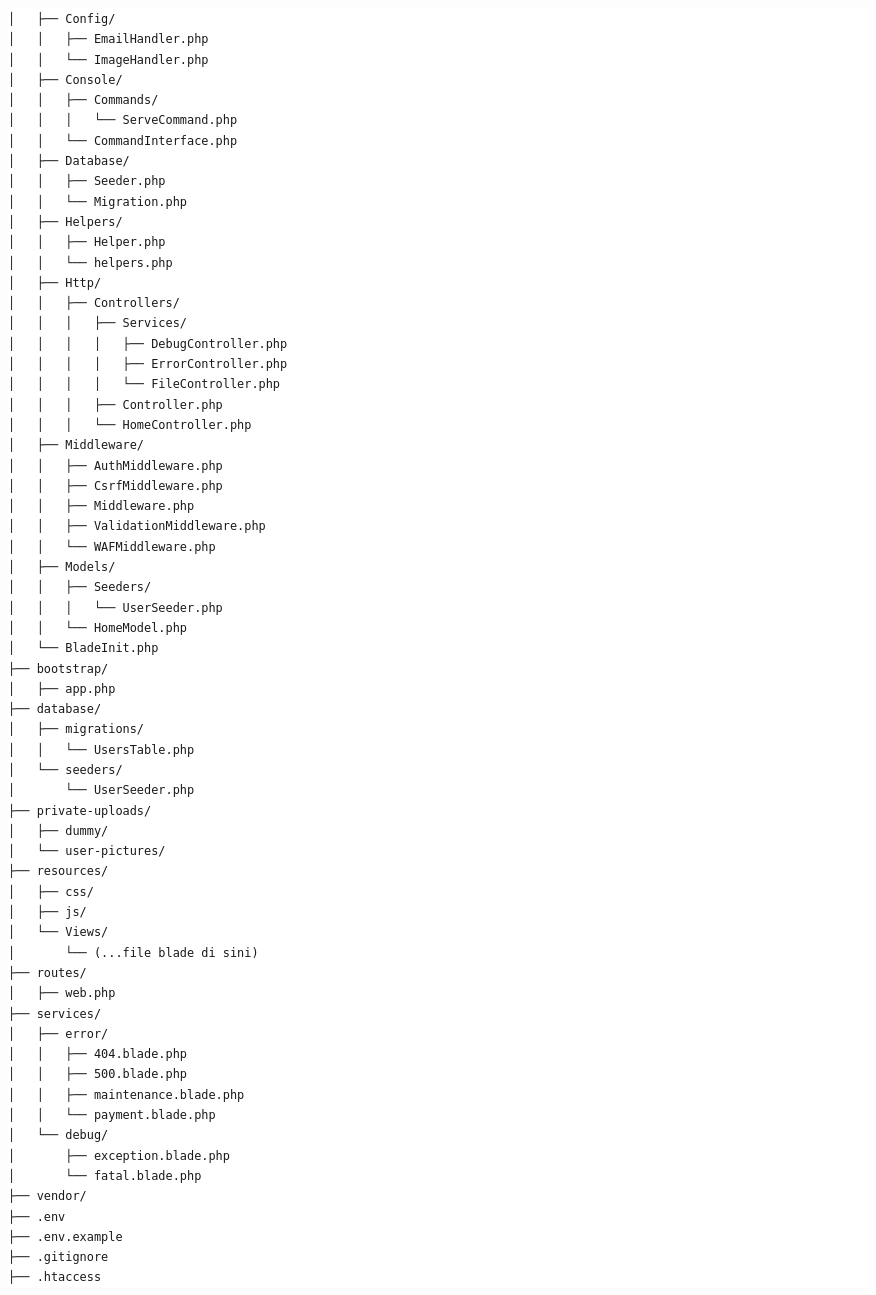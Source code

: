 ```
│   ├── Config/
│   │   ├── EmailHandler.php
│   │   └── ImageHandler.php
│   ├── Console/
│   │   ├── Commands/
│   │   │   └── ServeCommand.php
│   │   └── CommandInterface.php
│   ├── Database/
│   │   ├── Seeder.php
│   │   └── Migration.php
│   ├── Helpers/
│   │   ├── Helper.php
│   │   └── helpers.php
│   ├── Http/
│   │   ├── Controllers/
│   │   │   ├── Services/
│   │   │   │   ├── DebugController.php
│   │   │   │   ├── ErrorController.php
│   │   │   │   └── FileController.php
│   │   │   ├── Controller.php
│   │   │   └── HomeController.php
│   ├── Middleware/
│   │   ├── AuthMiddleware.php
│   │   ├── CsrfMiddleware.php
│   │   ├── Middleware.php
│   │   ├── ValidationMiddleware.php
│   │   └── WAFMiddleware.php
│   ├── Models/
│   │   ├── Seeders/
│   │   │   └── UserSeeder.php
│   │   └── HomeModel.php                 
│   └── BladeInit.php
├── bootstrap/
│   ├── app.php
├── database/
│   ├── migrations/
│   │   └── UsersTable.php
│   └── seeders/
│       └── UserSeeder.php
├── private-uploads/
│   ├── dummy/
│   └── user-pictures/
├── resources/
│   ├── css/
│   ├── js/
│   └── Views/
│       └── (...file blade di sini)
├── routes/
│   ├── web.php
├── services/
│   ├── error/
│   │   ├── 404.blade.php
│   │   ├── 500.blade.php
│   │   ├── maintenance.blade.php
│   │   └── payment.blade.php
│   └── debug/
│       ├── exception.blade.php
│       └── fatal.blade.php
├── vendor/
├── .env
├── .env.example
├── .gitignore
├── .htaccess 
```